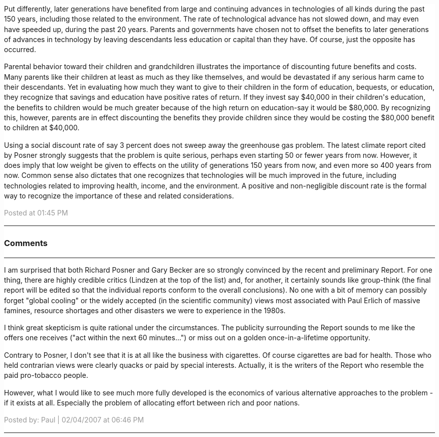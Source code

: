 Put differently, later generations have benefited from large and continuing advances in technologies of all kinds during the past 150 years, including those related to the environment. The rate of technological advance has not slowed down, and may even have speeded up, during the past 20 years. Parents and governments have chosen not to offset the benefits to later generations of advances in technology by leaving descendants less education or capital than they have. Of course, just the opposite has occurred. 

Parental behavior toward their children and grandchildren illustrates the importance of discounting future benefits and costs. Many parents like their children at least as much as they like themselves, and would be devastated if any serious harm came to their descendants. Yet in evaluating how much they want to give to their children in the form of education, bequests, or education, they recognize that savings and education have positive rates of return. If they invest say $40,000 in their children's education, the benefits to children would be much greater because of the high return on education-say it would be $80,000. By recognizing this, however, parents are in effect discounting the benefits they provide children  since they would be costing the $80,000 benefit to children at $40,000.

Using a social discount rate of say 3 percent does not sweep away the greenhouse gas problem. The latest climate report cited by Posner strongly suggests that the problem is quite serious, perhaps even starting 50 or fewer years from now. However, it does imply that low weight be given to effects on the utility of generations 150 years from now, and even more so 400 years from now. Common sense also dictates that one recognizes that technologies will be much improved in the future, including technologies related to improving health, income, and the environment. A positive and non-negligible discount rate is the formal way to recognize the importance of these and related considerations.

<span style="color:#999">Posted at 01:45 PM</span>



---

### Comments

---

I am surprised that both Richard Posner and Gary Becker are so strongly convinced by the recent and preliminary Report.  For one thing, there are highly credible critics (Lindzen at the top of the list) and, for another, it certainly sounds like group-think (the final report will be edited so that the individual reports conform to the overall conclusions).  No one with a bit of memory can possibly forget "global cooling" or the widely accepted (in the scientific community) views most associated with Paul Erlich of massive famines, resource shortages  and other disasters we were to experience in the 1980s.  

I think great skepticism is quite rational under the circumstances.  The publicity surrounding the Report sounds to me like the offers one receives ("act within the next 60 minutes...") or miss out on a golden once-in-a-lifetime opportunity.

Contrary to Posner, I don't see that it is at all like the business with cigarettes.  Of course cigarettes are bad for health.  Those who held contrarian views were clearly quacks or paid by special interests.  Actually, it is the writers of the Report who resemble the paid pro-tobacco people. 

However, what I would like to see much more fully developed is the economics of various alternative approaches to the problem -if it exists at all.  Especially the problem of allocating effort between rich and poor nations.

<span style="color:#999">Posted by: Paul | 02/04/2007 at 06:46 PM</span>

---